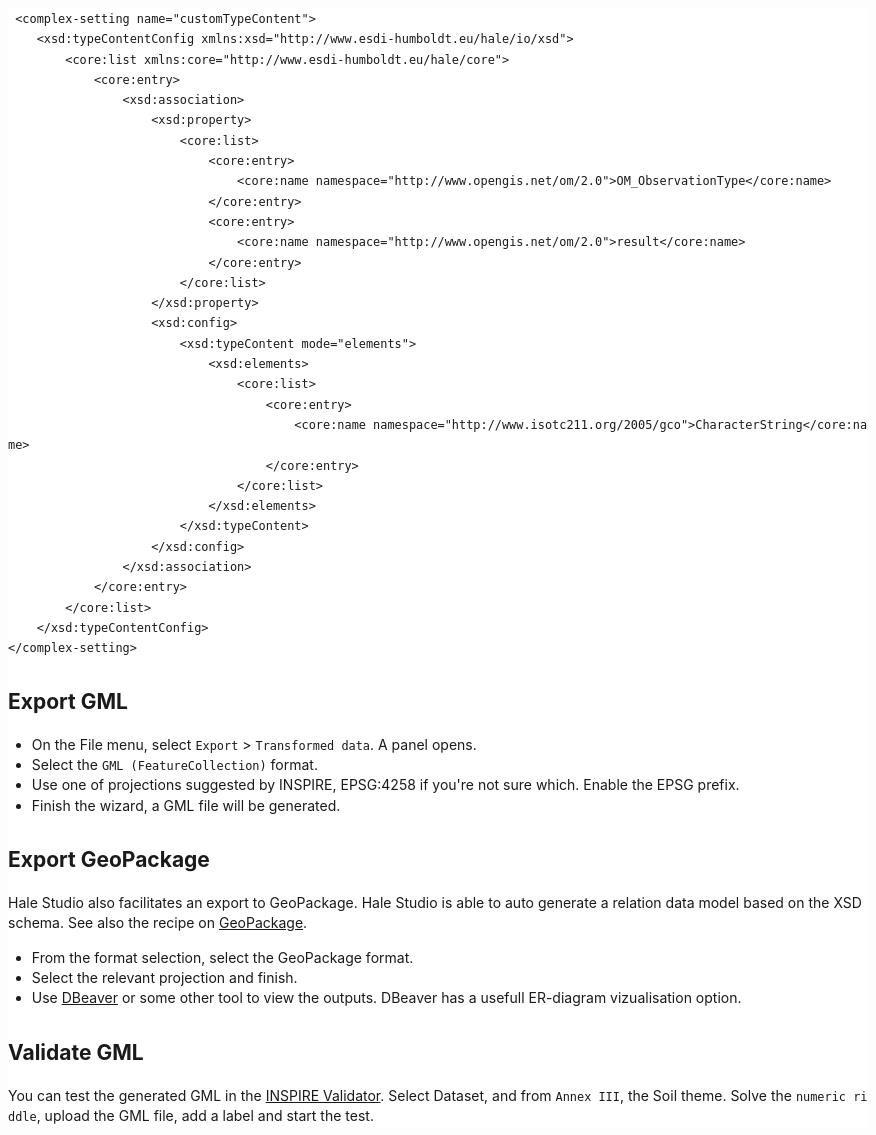 ```
 <complex-setting name="customTypeContent">
    <xsd:typeContentConfig xmlns:xsd="http://www.esdi-humboldt.eu/hale/io/xsd">
        <core:list xmlns:core="http://www.esdi-humboldt.eu/hale/core">
            <core:entry>
                <xsd:association>
                    <xsd:property>
                        <core:list>
                            <core:entry>
                                <core:name namespace="http://www.opengis.net/om/2.0">OM_ObservationType</core:name>
                            </core:entry>
                            <core:entry>
                                <core:name namespace="http://www.opengis.net/om/2.0">result</core:name>
                            </core:entry>
                        </core:list>
                    </xsd:property>
                    <xsd:config>
                        <xsd:typeContent mode="elements">
                            <xsd:elements>
                                <core:list>
                                    <core:entry>
                                        <core:name namespace="http://www.isotc211.org/2005/gco">CharacterString</core:name>
                                    </core:entry>
                                </core:list>
                            </xsd:elements>
                        </xsd:typeContent>
                    </xsd:config>
                </xsd:association>
            </core:entry>
        </core:list>
    </xsd:typeContentConfig>
</complex-setting>
```


## Export GML

- On the File menu, select `Export` > `Transformed data`. A panel opens.
- Select the `GML (FeatureCollection)` format.
- Use one of projections suggested by INSPIRE, EPSG:4258 if you're not sure which. Enable the EPSG prefix. 
- Finish the wizard, a GML file will be generated.

## Export GeoPackage

Hale Studio also facilitates an export to GeoPackage. Hale Studio is able to auto generate a relation data model based on the XSD schema. See also the recipe on [GeoPackage](./glosis-db.md).

- From the format selection, select the GeoPackage format.
- Select the relevant projection and finish.
- Use [DBeaver](https://dbeaver.io) or some other tool to view the outputs. DBeaver has a usefull ER-diagram vizualisation option.

## Validate GML

You can test the generated GML in the [INSPIRE Validator](https://inspire.ec.europa.eu/validator/test-selection/index.html). 
Select Dataset, and from `Annex III`, the Soil theme. Solve the `numeric riddle`, upload the GML file, add a label and start the test.

